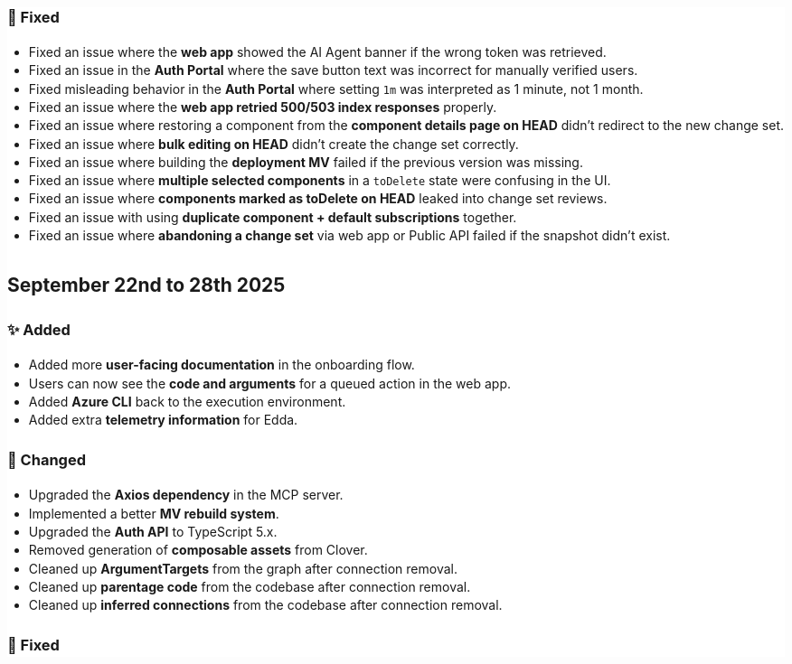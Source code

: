 ### 🐞 Fixed

- Fixed an issue where the **web app** showed the AI Agent banner if the wrong
  token was retrieved.
- Fixed an issue in the **Auth Portal** where the save button text was incorrect
  for manually verified users.
- Fixed misleading behavior in the **Auth Portal** where setting `1m` was
  interpreted as 1 minute, not 1 month.
- Fixed an issue where the **web app retried 500/503 index responses** properly.
- Fixed an issue where restoring a component from the **component details page
  on HEAD** didn’t redirect to the new change set.
- Fixed an issue where **bulk editing on HEAD** didn’t create the change set
  correctly.
- Fixed an issue where building the **deployment MV** failed if the previous
  version was missing.
- Fixed an issue where **multiple selected components** in a `toDelete` state
  were confusing in the UI.
- Fixed an issue where **components marked as toDelete on HEAD** leaked into
  change set reviews.
- Fixed an issue with using **duplicate component + default subscriptions**
  together.
- Fixed an issue where **abandoning a change set** via web app or Public API
  failed if the snapshot didn’t exist.

<iframe width="560" height="315" src="https://www.youtube.com/embed/TVzI8mKUmD0?si=y1wNNfP58cJeRF7B" title="YouTube video player" frameborder="0" allow="accelerometer; autoplay; clipboard-write; encrypted-media; gyroscope; picture-in-picture; web-share" referrerpolicy="strict-origin-when-cross-origin" allowfullscreen></iframe>

## September 22nd to 28th 2025

### ✨ Added

- Added more **user-facing documentation** in the onboarding flow.
- Users can now see the **code and arguments** for a queued action in the web
  app.
- Added **Azure CLI** back to the execution environment.
- Added extra **telemetry information** for Edda.

### 🔄 Changed

- Upgraded the **Axios dependency** in the MCP server.
- Implemented a better **MV rebuild system**.
- Upgraded the **Auth API** to TypeScript 5.x.
- Removed generation of **composable assets** from Clover.
- Cleaned up **ArgumentTargets** from the graph after connection removal.
- Cleaned up **parentage code** from the codebase after connection removal.
- Cleaned up **inferred connections** from the codebase after connection
  removal.

### 🐞 Fixed
